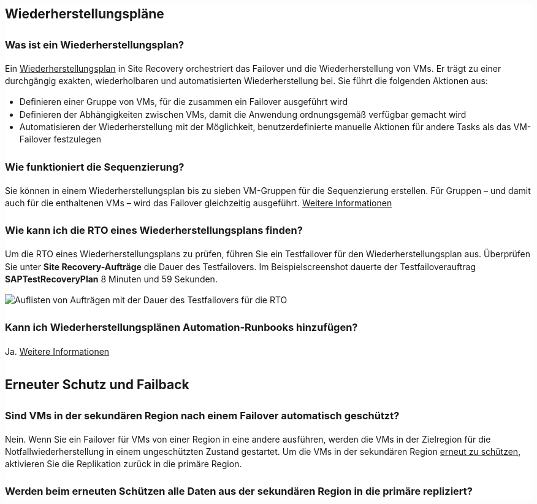 ## <a name="recovery-plans"></a>Wiederherstellungspläne

### <a name="whats-a-recovery-plan"></a>Was ist ein Wiederherstellungsplan?

Ein [Wiederherstellungsplan](site-recovery-create-recovery-plans.md) in Site Recovery orchestriert das Failover und die Wiederherstellung von VMs. Er trägt zu einer durchgängig exakten, wiederholbaren und automatisierten Wiederherstellung bei. Sie führt die folgenden Aktionen aus:

- Definieren einer Gruppe von VMs, für die zusammen ein Failover ausgeführt wird
- Definieren der Abhängigkeiten zwischen VMs, damit die Anwendung ordnungsgemäß verfügbar gemacht wird
- Automatisieren der Wiederherstellung mit der Möglichkeit, benutzerdefinierte manuelle Aktionen für andere Tasks als das VM-Failover festzulegen


### <a name="how-does-sequencing-work"></a>Wie funktioniert die Sequenzierung?

Sie können in einem Wiederherstellungsplan bis zu sieben VM-Gruppen für die Sequenzierung erstellen. Für Gruppen – und damit auch für die enthaltenen VMs – wird das Failover gleichzeitig ausgeführt. [Weitere Informationen](recovery-plan-overview.md#model-apps)

### <a name="how-can-i-find-the-rto-of-a-recovery-plan"></a>Wie kann ich die RTO eines Wiederherstellungsplans finden?

Um die RTO eines Wiederherstellungsplans zu prüfen, führen Sie ein Testfailover für den Wiederherstellungsplan aus. Überprüfen Sie unter **Site Recovery-Aufträge** die Dauer des Testfailovers. Im Beispielscreenshot dauerte der Testfailoverauftrag **SAPTestRecoveryPlan** 8 Minuten und 59 Sekunden.

![Auflisten von Aufträgen mit der Dauer des Testfailovers für die RTO](./media/azure-to-azure-common-questions/recovery-plan-rto.png)

### <a name="can-i-add-automation-runbooks-to-recovery-plans"></a>Kann ich Wiederherstellungsplänen Automation-Runbooks hinzufügen?

Ja. [Weitere Informationen](site-recovery-runbook-automation.md)

## <a name="reprotection-and-failback"></a>Erneuter Schutz und Failback

### <a name="after-failover-are-vms-in-the-secondary-region-protected-automatically"></a>Sind VMs in der sekundären Region nach einem Failover automatisch geschützt?

Nein. Wenn Sie ein Failover für VMs von einer Region in eine andere ausführen, werden die VMs in der Zielregion für die Notfallwiederherstellung in einem ungeschützten Zustand gestartet. Um die VMs in der sekundären Region [erneut zu schützen](./azure-to-azure-how-to-reprotect.md), aktivieren Sie die Replikation zurück in die primäre Region.

### <a name="when-i-reprotect-is-all-data-replicated-from-the-secondary-region-to-primary"></a>Werden beim erneuten Schützen alle Daten aus der sekundären Region in die primäre repliziert?
